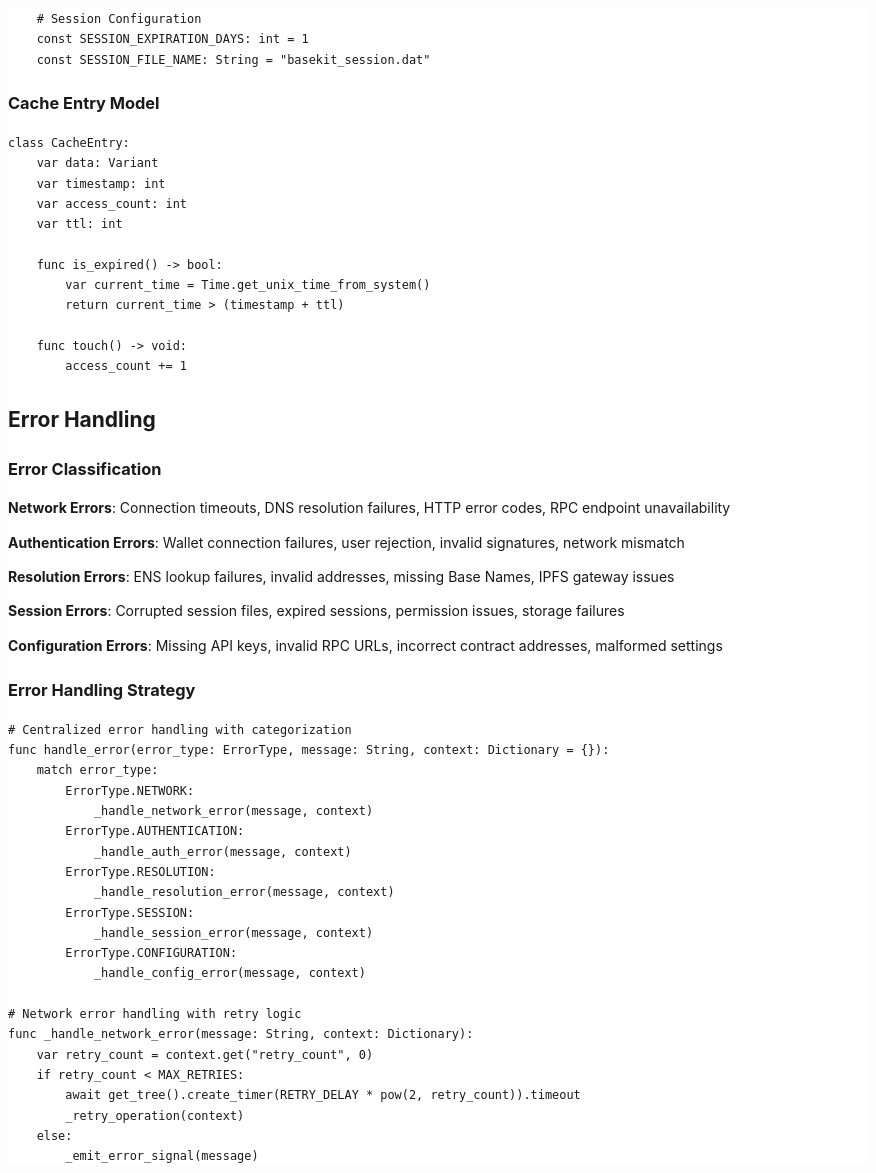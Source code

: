 ```gdscript
    # Session Configuration
    const SESSION_EXPIRATION_DAYS: int = 1
    const SESSION_FILE_NAME: String = "basekit_session.dat"
```

### Cache Entry Model

```gdscript
class CacheEntry:
    var data: Variant
    var timestamp: int
    var access_count: int
    var ttl: int
    
    func is_expired() -> bool:
        var current_time = Time.get_unix_time_from_system()
        return current_time > (timestamp + ttl)
    
    func touch() -> void:
        access_count += 1
```

## Error Handling

### Error Classification

**Network Errors**: Connection timeouts, DNS resolution failures, HTTP error codes, RPC endpoint unavailability

**Authentication Errors**: Wallet connection failures, user rejection, invalid signatures, network mismatch

**Resolution Errors**: ENS lookup failures, invalid addresses, missing Base Names, IPFS gateway issues

**Session Errors**: Corrupted session files, expired sessions, permission issues, storage failures

**Configuration Errors**: Missing API keys, invalid RPC URLs, incorrect contract addresses, malformed settings

### Error Handling Strategy

```gdscript
# Centralized error handling with categorization
func handle_error(error_type: ErrorType, message: String, context: Dictionary = {}):
    match error_type:
        ErrorType.NETWORK:
            _handle_network_error(message, context)
        ErrorType.AUTHENTICATION:
            _handle_auth_error(message, context)
        ErrorType.RESOLUTION:
            _handle_resolution_error(message, context)
        ErrorType.SESSION:
            _handle_session_error(message, context)
        ErrorType.CONFIGURATION:
            _handle_config_error(message, context)

# Network error handling with retry logic
func _handle_network_error(message: String, context: Dictionary):
    var retry_count = context.get("retry_count", 0)
    if retry_count < MAX_RETRIES:
        await get_tree().create_timer(RETRY_DELAY * pow(2, retry_count)).timeout
        _retry_operation(context)
    else:
        _emit_error_signal(message)
```